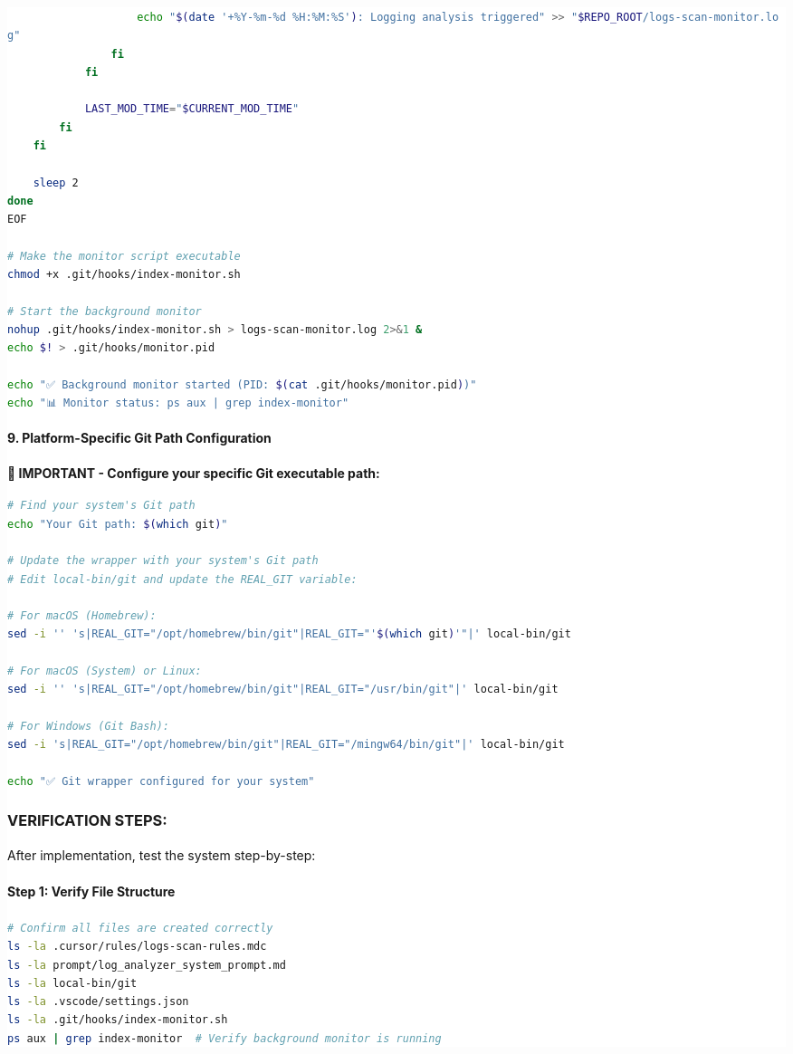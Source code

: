 ```bash
                    echo "$(date '+%Y-%m-%d %H:%M:%S'): Logging analysis triggered" >> "$REPO_ROOT/logs-scan-monitor.log"
                fi
            fi
            
            LAST_MOD_TIME="$CURRENT_MOD_TIME"
        fi
    fi
    
    sleep 2
done
EOF

# Make the monitor script executable
chmod +x .git/hooks/index-monitor.sh

# Start the background monitor
nohup .git/hooks/index-monitor.sh > logs-scan-monitor.log 2>&1 &
echo $! > .git/hooks/monitor.pid

echo "✅ Background monitor started (PID: $(cat .git/hooks/monitor.pid))"
echo "📊 Monitor status: ps aux | grep index-monitor"
```

#### **9. Platform-Specific Git Path Configuration**
**🔧 IMPORTANT - Configure your specific Git executable path:**

```bash
# Find your system's Git path
echo "Your Git path: $(which git)"

# Update the wrapper with your system's Git path
# Edit local-bin/git and update the REAL_GIT variable:

# For macOS (Homebrew): 
sed -i '' 's|REAL_GIT="/opt/homebrew/bin/git"|REAL_GIT="'$(which git)'"|' local-bin/git

# For macOS (System) or Linux:
sed -i '' 's|REAL_GIT="/opt/homebrew/bin/git"|REAL_GIT="/usr/bin/git"|' local-bin/git

# For Windows (Git Bash):
sed -i 's|REAL_GIT="/opt/homebrew/bin/git"|REAL_GIT="/mingw64/bin/git"|' local-bin/git

echo "✅ Git wrapper configured for your system"
```

### **VERIFICATION STEPS:**

After implementation, test the system step-by-step:

#### **Step 1: Verify File Structure**
```bash
# Confirm all files are created correctly
ls -la .cursor/rules/logs-scan-rules.mdc
ls -la prompt/log_analyzer_system_prompt.md
ls -la local-bin/git
ls -la .vscode/settings.json
ls -la .git/hooks/index-monitor.sh
ps aux | grep index-monitor  # Verify background monitor is running
```
